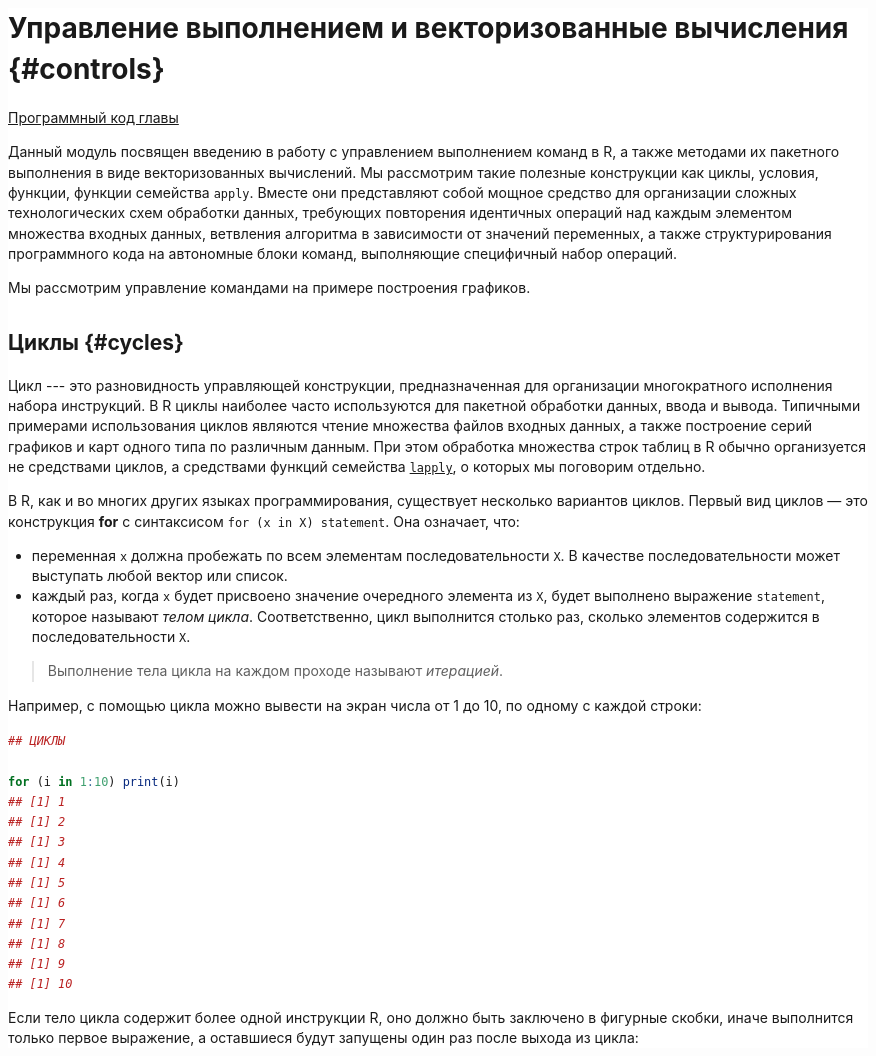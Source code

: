 # Управление выполнением и векторизованные вычисления {#controls}



[Программный код главы](https://github.com/tsamsonov/r-geo-course/blob/master/code/05-Controls.R)

Данный модуль посвящен введению в работу с управлением выполнением команд в R, а также методами их пакетного выполнения в виде векторизованных вычислений. Мы рассмотрим такие полезные конструкции как циклы, условия, функции, функции семейства `apply`. Вместе они представляют собой мощное средство для организации сложных технологических схем обработки данных, требующих повторения идентичных операций над каждым элементом множества входных данных, ветвления алгоритма в зависимости от значений переменных, а также структурирования программного кода на автономные блоки команд, выполняющие специфичный набор операций.

Мы рассмотрим управление командами на примере построения графиков.

## Циклы {#cycles}

Цикл --- это разновидность управляющей конструкции, предназначенная для организации многократного исполнения набора инструкций. В R циклы наиболее часто используются для пакетной обработки данных, ввода и вывода. Типичными примерами использования циклов являются чтение множества файлов входных данных, а также построение серий графиков и карт одного типа по различным данным. При этом обработка множества строк таблиц в R обычно организуется не средствами циклов, а средствами функций семейства [`lapply`](http://stat.ethz.ch/R-manual/R-devel/library/base/html/lapply.html), о которых мы поговорим отдельно.

В R, как и во многих других языках программирования, существует несколько вариантов циклов. Первый вид циклов — это конструкция __for__ с синтаксисом `for (x in X) statement`. Она означает, что:

- переменная `x` должна пробежать по всем элементам последовательности `X`. В качестве последовательности может выступать любой вектор или список.
- каждый раз, когда `x` будет присвоено значение очередного элемента из `X`, будет выполнено выражение `statement`, которое называют _телом цикла_. Соответственно, цикл выполнится столько раз, сколько элементов содержится в последовательности `X`. 

> Выполнение тела цикла на каждом проходе называют _итерацией_.

Например, с помощью цикла можно вывести на экран числа от 1 до 10, по одному с каждой строки:

```r
## ЦИКЛЫ

for (i in 1:10) print(i)
## [1] 1
## [1] 2
## [1] 3
## [1] 4
## [1] 5
## [1] 6
## [1] 7
## [1] 8
## [1] 9
## [1] 10
```
Если тело цикла содержит более одной инструкции R, оно должно быть заключено в фигурные скобки, иначе выполнится только первое выражение, а оставшиеся будут запущены один раз после выхода из цикла:
